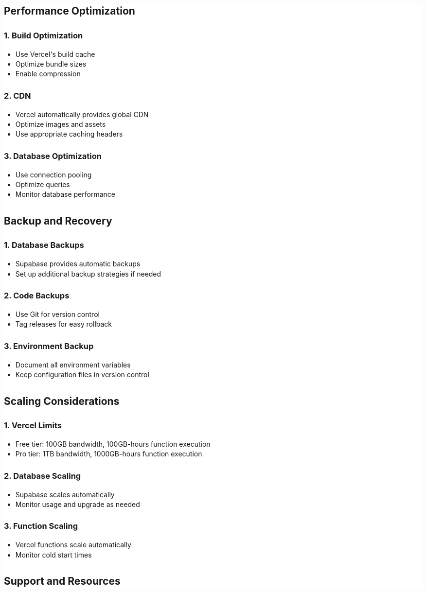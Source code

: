 ## Performance Optimization

### 1. Build Optimization
- Use Vercel's build cache
- Optimize bundle sizes
- Enable compression

### 2. CDN
- Vercel automatically provides global CDN
- Optimize images and assets
- Use appropriate caching headers

### 3. Database Optimization
- Use connection pooling
- Optimize queries
- Monitor database performance

## Backup and Recovery

### 1. Database Backups
- Supabase provides automatic backups
- Set up additional backup strategies if needed

### 2. Code Backups
- Use Git for version control
- Tag releases for easy rollback

### 3. Environment Backup
- Document all environment variables
- Keep configuration files in version control

## Scaling Considerations

### 1. Vercel Limits
- Free tier: 100GB bandwidth, 100GB-hours function execution
- Pro tier: 1TB bandwidth, 1000GB-hours function execution

### 2. Database Scaling
- Supabase scales automatically
- Monitor usage and upgrade as needed

### 3. Function Scaling
- Vercel functions scale automatically
- Monitor cold start times

## Support and Resources
